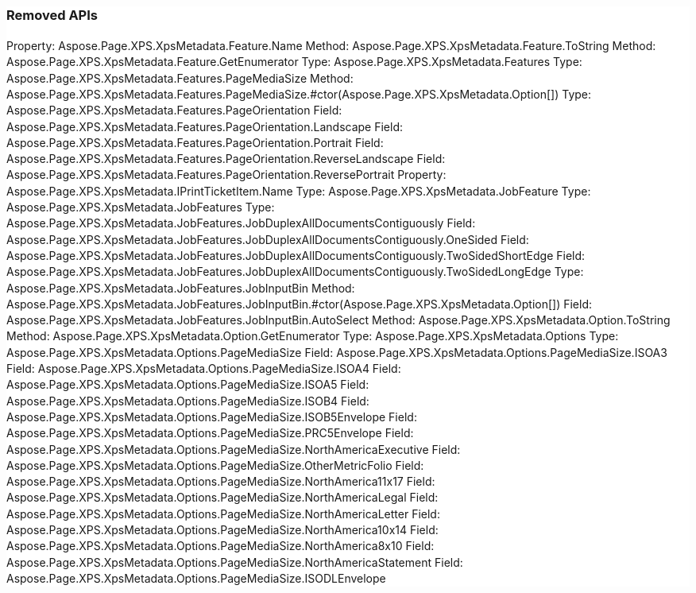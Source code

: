 ### **Removed APIs**
Property: Aspose.Page.XPS.XpsMetadata.Feature.Name
Method: Aspose.Page.XPS.XpsMetadata.Feature.ToString
Method: Aspose.Page.XPS.XpsMetadata.Feature.GetEnumerator
Type: Aspose.Page.XPS.XpsMetadata.Features
Type: Aspose.Page.XPS.XpsMetadata.Features.PageMediaSize
Method: Aspose.Page.XPS.XpsMetadata.Features.PageMediaSize.#ctor(Aspose.Page.XPS.XpsMetadata.Option[])
Type: Aspose.Page.XPS.XpsMetadata.Features.PageOrientation
Field: Aspose.Page.XPS.XpsMetadata.Features.PageOrientation.Landscape
Field: Aspose.Page.XPS.XpsMetadata.Features.PageOrientation.Portrait
Field: Aspose.Page.XPS.XpsMetadata.Features.PageOrientation.ReverseLandscape
Field: Aspose.Page.XPS.XpsMetadata.Features.PageOrientation.ReversePortrait
Property: Aspose.Page.XPS.XpsMetadata.IPrintTicketItem.Name
Type: Aspose.Page.XPS.XpsMetadata.JobFeature
Type: Aspose.Page.XPS.XpsMetadata.JobFeatures
Type: Aspose.Page.XPS.XpsMetadata.JobFeatures.JobDuplexAllDocumentsContiguously
Field: Aspose.Page.XPS.XpsMetadata.JobFeatures.JobDuplexAllDocumentsContiguously.OneSided
Field: Aspose.Page.XPS.XpsMetadata.JobFeatures.JobDuplexAllDocumentsContiguously.TwoSidedShortEdge
Field: Aspose.Page.XPS.XpsMetadata.JobFeatures.JobDuplexAllDocumentsContiguously.TwoSidedLongEdge
Type: Aspose.Page.XPS.XpsMetadata.JobFeatures.JobInputBin
Method: Aspose.Page.XPS.XpsMetadata.JobFeatures.JobInputBin.#ctor(Aspose.Page.XPS.XpsMetadata.Option[])
Field: Aspose.Page.XPS.XpsMetadata.JobFeatures.JobInputBin.AutoSelect
Method: Aspose.Page.XPS.XpsMetadata.Option.ToString
Method: Aspose.Page.XPS.XpsMetadata.Option.GetEnumerator
Type: Aspose.Page.XPS.XpsMetadata.Options
Type: Aspose.Page.XPS.XpsMetadata.Options.PageMediaSize
Field: Aspose.Page.XPS.XpsMetadata.Options.PageMediaSize.ISOA3
Field: Aspose.Page.XPS.XpsMetadata.Options.PageMediaSize.ISOA4
Field: Aspose.Page.XPS.XpsMetadata.Options.PageMediaSize.ISOA5
Field: Aspose.Page.XPS.XpsMetadata.Options.PageMediaSize.ISOB4
Field: Aspose.Page.XPS.XpsMetadata.Options.PageMediaSize.ISOB5Envelope
Field: Aspose.Page.XPS.XpsMetadata.Options.PageMediaSize.PRC5Envelope
Field: Aspose.Page.XPS.XpsMetadata.Options.PageMediaSize.NorthAmericaExecutive
Field: Aspose.Page.XPS.XpsMetadata.Options.PageMediaSize.OtherMetricFolio
Field: Aspose.Page.XPS.XpsMetadata.Options.PageMediaSize.NorthAmerica11x17
Field: Aspose.Page.XPS.XpsMetadata.Options.PageMediaSize.NorthAmericaLegal
Field: Aspose.Page.XPS.XpsMetadata.Options.PageMediaSize.NorthAmericaLetter
Field: Aspose.Page.XPS.XpsMetadata.Options.PageMediaSize.NorthAmerica10x14
Field: Aspose.Page.XPS.XpsMetadata.Options.PageMediaSize.NorthAmerica8x10
Field: Aspose.Page.XPS.XpsMetadata.Options.PageMediaSize.NorthAmericaStatement
Field: Aspose.Page.XPS.XpsMetadata.Options.PageMediaSize.ISODLEnvelope

